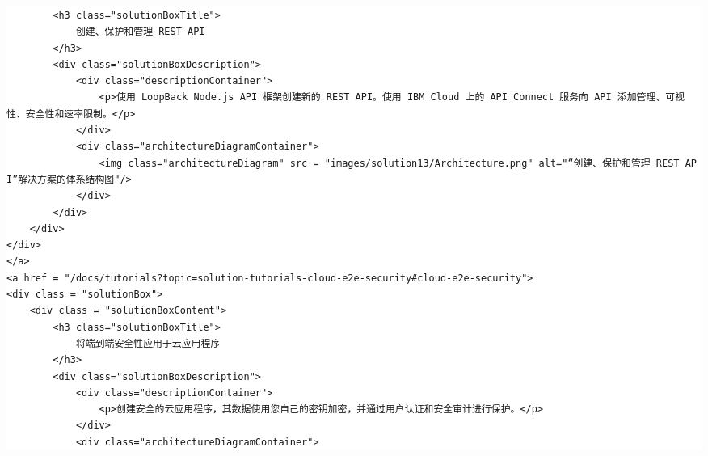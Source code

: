             <h3 class="solutionBoxTitle">
                创建、保护和管理 REST API
            </h3>
            <div class="solutionBoxDescription">
                <div class="descriptionContainer">
                    <p>使用 LoopBack Node.js API 框架创建新的 REST API。使用 IBM Cloud 上的 API Connect 服务向 API 添加管理、可视性、安全性和速率限制。</p>
                </div>
                <div class="architectureDiagramContainer">
                    <img class="architectureDiagram" src = "images/solution13/Architecture.png" alt="“创建、保护和管理 REST API”解决方案的体系结构图"/>
                </div>
            </div>
        </div>
    </div>
    </a>
    <a href = "/docs/tutorials?topic=solution-tutorials-cloud-e2e-security#cloud-e2e-security">
    <div class = "solutionBox">
        <div class = "solutionBoxContent">
            <h3 class="solutionBoxTitle">
                将端到端安全性应用于云应用程序
            </h3>
            <div class="solutionBoxDescription">
                <div class="descriptionContainer">
                    <p>创建安全的云应用程序，其数据使用您自己的密钥加密，并通过用户认证和安全审计进行保护。</p>
                </div>
                <div class="architectureDiagramContainer">